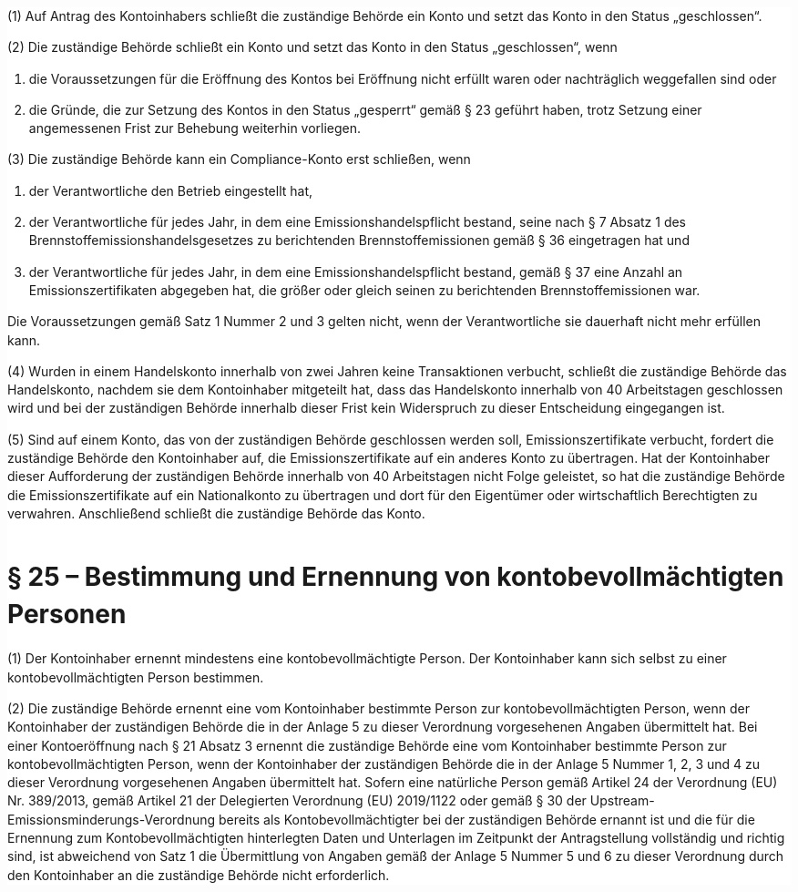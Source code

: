 (1) Auf Antrag des Kontoinhabers schließt die zuständige Behörde ein Konto und setzt das Konto in den Status „geschlossen“.

(2) Die zuständige Behörde schließt ein Konto und setzt das Konto in den Status „geschlossen“, wenn

1. die Voraussetzungen für die Eröffnung des Kontos bei Eröffnung nicht erfüllt waren oder nachträglich weggefallen sind oder

2. die Gründe, die zur Setzung des Kontos in den Status „gesperrt“ gemäß § 23 geführt haben, trotz Setzung einer angemessenen Frist zur Behebung weiterhin vorliegen.

(3) Die zuständige Behörde kann ein Compliance-Konto erst schließen, wenn

1. der Verantwortliche den Betrieb eingestellt hat,

2. der Verantwortliche für jedes Jahr, in dem eine Emissionshandelspflicht bestand, seine nach § 7 Absatz 1 des Brennstoffemissionshandelsgesetzes zu berichtenden Brennstoffemissionen gemäß § 36 eingetragen hat und

3. der Verantwortliche für jedes Jahr, in dem eine Emissionshandelspflicht bestand, gemäß § 37 eine Anzahl an Emissionszertifikaten abgegeben hat, die größer oder gleich seinen zu berichtenden Brennstoffemissionen war.

Die Voraussetzungen gemäß Satz 1 Nummer 2 und 3 gelten nicht, wenn der Verantwortliche sie dauerhaft nicht mehr erfüllen kann.

(4) Wurden in einem Handelskonto innerhalb von zwei Jahren keine Transaktionen verbucht, schließt die zuständige Behörde das Handelskonto, nachdem sie dem Kontoinhaber mitgeteilt hat, dass das Handelskonto innerhalb von 40 Arbeitstagen geschlossen wird und bei der zuständigen Behörde innerhalb dieser Frist kein Widerspruch zu dieser Entscheidung eingegangen ist.

(5) Sind auf einem Konto, das von der zuständigen Behörde geschlossen werden soll, Emissionszertifikate verbucht, fordert die zuständige Behörde den Kontoinhaber auf, die Emissionszertifikate auf ein anderes Konto zu übertragen. Hat der Kontoinhaber dieser Aufforderung der zuständigen Behörde innerhalb von 40 Arbeitstagen nicht Folge geleistet, so hat die zuständige Behörde die Emissionszertifikate auf ein Nationalkonto zu übertragen und dort für den Eigentümer oder wirtschaftlich Berechtigten zu verwahren. Anschließend schließt die zuständige Behörde das Konto.

# § 25 – Bestimmung und Ernennung von kontobevollmächtigten Personen

(1) Der Kontoinhaber ernennt mindestens eine kontobevollmächtigte Person. Der Kontoinhaber kann sich selbst zu einer kontobevollmächtigten Person bestimmen.

(2) Die zuständige Behörde ernennt eine vom Kontoinhaber bestimmte Person zur kontobevollmächtigten Person, wenn der Kontoinhaber der zuständigen Behörde die in der Anlage 5 zu dieser Verordnung vorgesehenen Angaben übermittelt hat. Bei einer Kontoeröffnung nach § 21 Absatz 3 ernennt die zuständige Behörde eine vom Kontoinhaber bestimmte Person zur kontobevollmächtigten Person, wenn der Kontoinhaber der zuständigen Behörde die in der Anlage 5 Nummer 1, 2, 3 und 4 zu dieser Verordnung vorgesehenen Angaben übermittelt hat. Sofern eine natürliche Person gemäß Artikel 24 der Verordnung (EU) Nr. 389/2013, gemäß Artikel 21 der Delegierten Verordnung (EU) 2019/1122 oder gemäß § 30 der Upstream-Emissionsminderungs-Verordnung bereits als Kontobevollmächtigter bei der zuständigen Behörde ernannt ist und die für die Ernennung zum Kontobevollmächtigten hinterlegten Daten und Unterlagen im Zeitpunkt der Antragstellung vollständig und richtig sind, ist abweichend von Satz 1 die Übermittlung von Angaben gemäß der Anlage 5 Nummer 5 und 6 zu dieser Verordnung durch den Kontoinhaber an die zuständige Behörde nicht erforderlich.

